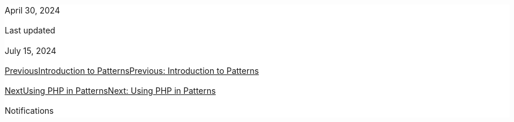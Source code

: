 April 30, 2024

Last updated

July 15, 2024

[PreviousIntroduction to PatternsPrevious: Introduction to Patterns](https://developer.wordpress.org/themes/patterns/introduction-to-patterns/)

[NextUsing PHP in PatternsNext: Using PHP in Patterns](https://developer.wordpress.org/themes/patterns/using-php-in-patterns/)

Notifications